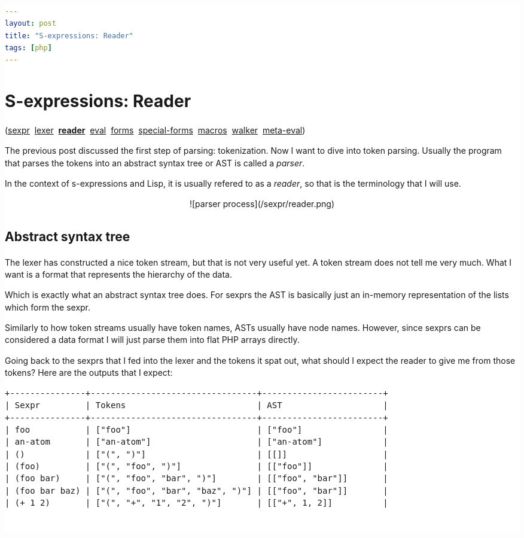 ```yaml
---
layout: post
title: "S-expressions: Reader"
tags: [php]
---
```


# S-expressions: Reader

([sexpr](/2012/12/06/sexpr.html)
&nbsp;[lexer](/2012/12/07/sexpr-lexer.html)
&nbsp;[**reader**](/2012/12/08/sexpr-reader.html)
&nbsp;[eval](/2012/12/12/sexpr-eval.html)
&nbsp;[forms](/2012/12/13/sexpr-forms.html)
&nbsp;[special-forms](/2012/12/14/sexpr-special-forms.html)
&nbsp;[macros](/2012/12/29/sexpr-macros.html)
&nbsp;[walker](/2012/12/30/sexpr-walker.html)
&nbsp;[meta-eval](/2013/04/03/sexpr-meta-eval.html))

The previous post discussed the first step of parsing: tokenization. Now I
want to dive into token parsing. Usually the program that parses the tokens
into an abstract syntax tree or AST is called a *parser*.

In the context of s-expressions and Lisp, it is usually refered to as a
*reader*, so that is the terminology that I will use.

<center>
    ![parser process](/sexpr/reader.png)
</center>

## Abstract syntax tree

The lexer has constructed a nice token stream, but that is not very useful
yet. A token stream does not tell me very much. What I want is a format that
represents the hierarchy of the data.

Which is exactly what an abstract syntax tree does. For sexprs the AST is
basically just an in-memory representation of the lists which form the sexpr.

Similarly to how token streams usually have token names, ASTs usually have
node names. However, since sexprs can be considered a data format I will just
parse them into flat PHP arrays directly.

Going back to the sexprs that I fed into the lexer and the tokens it spat out,
what should I expect the reader to give me from those tokens? Here are the
outputs that I expect:

<div class="ascii-table"><pre>
+---------------+---------------------------------+------------------------+
| Sexpr         | Tokens                          | AST                    |
+---------------+---------------------------------+------------------------+
| foo           | ["foo"]                         | ["foo"]                |
| an-atom       | ["an-atom"]                     | ["an-atom"]            |
| ()            | ["(", ")"]                      | [[]]                   |
| (foo)         | ["(", "foo", ")"]               | [["foo"]]              |
| (foo bar)     | ["(", "foo", "bar", ")"]        | [["foo", "bar"]]       |
| (foo bar baz) | ["(", "foo", "bar", "baz", ")"] | [["foo", "bar"]]       |
| (+ 1 2)       | ["(", "+", "1", "2", ")"]       | [["+", 1, 2]]          |